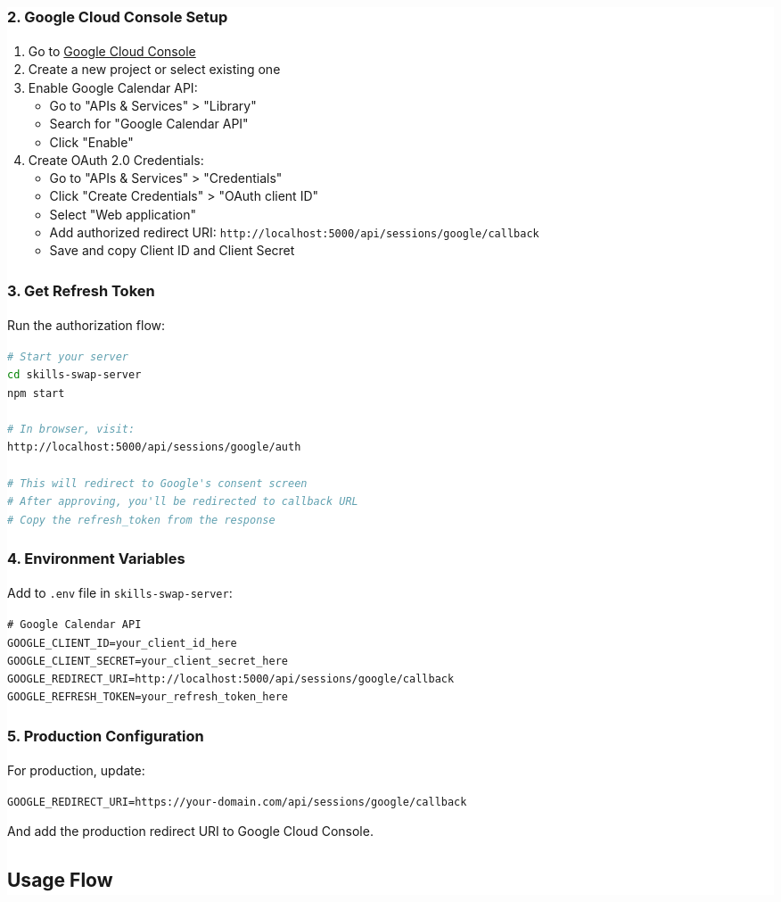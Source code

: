 ### 2. Google Cloud Console Setup

1. Go to [Google Cloud Console](https://console.cloud.google.com/)
2. Create a new project or select existing one
3. Enable Google Calendar API:
   - Go to "APIs & Services" > "Library"
   - Search for "Google Calendar API"
   - Click "Enable"
4. Create OAuth 2.0 Credentials:
   - Go to "APIs & Services" > "Credentials"
   - Click "Create Credentials" > "OAuth client ID"
   - Select "Web application"
   - Add authorized redirect URI: `http://localhost:5000/api/sessions/google/callback`
   - Save and copy Client ID and Client Secret

### 3. Get Refresh Token

Run the authorization flow:
```bash
# Start your server
cd skills-swap-server
npm start

# In browser, visit:
http://localhost:5000/api/sessions/google/auth

# This will redirect to Google's consent screen
# After approving, you'll be redirected to callback URL
# Copy the refresh_token from the response
```

### 4. Environment Variables

Add to `.env` file in `skills-swap-server`:
```env
# Google Calendar API
GOOGLE_CLIENT_ID=your_client_id_here
GOOGLE_CLIENT_SECRET=your_client_secret_here
GOOGLE_REDIRECT_URI=http://localhost:5000/api/sessions/google/callback
GOOGLE_REFRESH_TOKEN=your_refresh_token_here
```

### 5. Production Configuration

For production, update:
```env
GOOGLE_REDIRECT_URI=https://your-domain.com/api/sessions/google/callback
```

And add the production redirect URI to Google Cloud Console.

## Usage Flow
